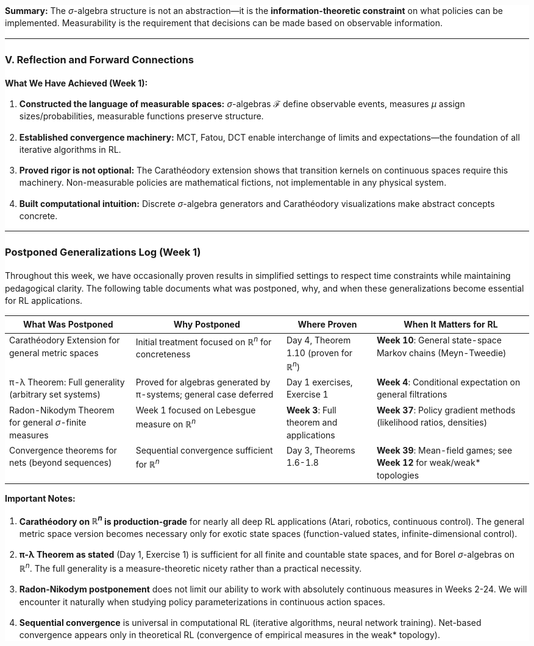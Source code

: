 **Summary:** The $\sigma$-algebra structure is not an abstraction—it is the **information-theoretic constraint** on what policies can be implemented. Measurability is the requirement that decisions can be made based on observable information.

---

### **V. Reflection and Forward Connections**

**What We Have Achieved (Week 1):**

1. **Constructed the language of measurable spaces:** $\sigma$-algebras $\mathcal{F}$ define observable events, measures $\mu$ assign sizes/probabilities, measurable functions preserve structure.

2. **Established convergence machinery:** MCT, Fatou, DCT enable interchange of limits and expectations—the foundation of all iterative algorithms in RL.

3. **Proved rigor is not optional:** The Carathéodory extension shows that transition kernels on continuous spaces require this machinery. Non-measurable policies are mathematical fictions, not implementable in any physical system.

4. **Built computational intuition:** Discrete $\sigma$-algebra generators and Carathéodory visualizations make abstract concepts concrete.

---

### **Postponed Generalizations Log (Week 1)**

Throughout this week, we have occasionally proven results in simplified settings to respect time constraints while maintaining pedagogical clarity. The following table documents what was postponed, why, and when these generalizations become essential for RL applications.

| **What Was Postponed** | **Why Postponed** | **Where Proven** | **When It Matters for RL** |
|------------------------|-------------------|------------------|---------------------------|
| Carathéodory Extension for general metric spaces | Initial treatment focused on $\mathbb{R}^n$ for concreteness | Day 4, Theorem 1.10 (proven for $\mathbb{R}^n$) | **Week 10**: General state-space Markov chains (Meyn-Tweedie) |
| π-λ Theorem: Full generality (arbitrary set systems) | Proved for algebras generated by π-systems; general case deferred | Day 1 exercises, Exercise 1 | **Week 4**: Conditional expectation on general filtrations |
| Radon-Nikodym Theorem for general $\sigma$-finite measures | Week 1 focused on Lebesgue measure on $\mathbb{R}^n$ | **Week 3**: Full theorem and applications | **Week 37**: Policy gradient methods (likelihood ratios, densities) |
| Convergence theorems for nets (beyond sequences) | Sequential convergence sufficient for $\mathbb{R}^n$ | Day 3, Theorems 1.6-1.8 | **Week 39**: Mean-field games; see **Week 12** for weak/weak* topologies |

**Important Notes:**

1. **Carathéodory on $\mathbb{R}^n$ is production-grade** for nearly all deep RL applications (Atari, robotics, continuous control). The general metric space version becomes necessary only for exotic state spaces (function-valued states, infinite-dimensional control).

2. **π-λ Theorem as stated** (Day 1, Exercise 1) is sufficient for all finite and countable state spaces, and for Borel $\sigma$-algebras on $\mathbb{R}^n$. The full generality is a measure-theoretic nicety rather than a practical necessity.

3. **Radon-Nikodym postponement** does not limit our ability to work with absolutely continuous measures in Weeks 2-24. We will encounter it naturally when studying policy parameterizations in continuous action spaces.

4. **Sequential convergence** is universal in computational RL (iterative algorithms, neural network training). Net-based convergence appears only in theoretical RL (convergence of empirical measures in the weak* topology).
